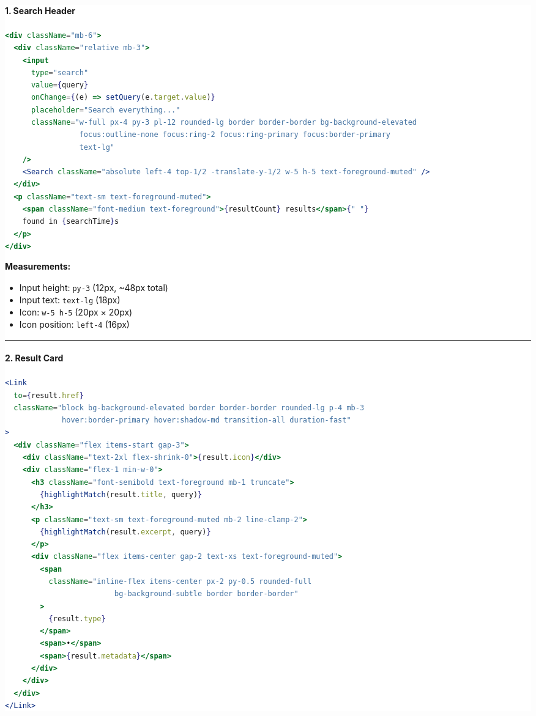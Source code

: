#### 1. Search Header

```jsx
<div className="mb-6">
  <div className="relative mb-3">
    <input
      type="search"
      value={query}
      onChange={(e) => setQuery(e.target.value)}
      placeholder="Search everything..."
      className="w-full px-4 py-3 pl-12 rounded-lg border border-border bg-background-elevated
                 focus:outline-none focus:ring-2 focus:ring-primary focus:border-primary
                 text-lg"
    />
    <Search className="absolute left-4 top-1/2 -translate-y-1/2 w-5 h-5 text-foreground-muted" />
  </div>
  <p className="text-sm text-foreground-muted">
    <span className="font-medium text-foreground">{resultCount} results</span>{" "}
    found in {searchTime}s
  </p>
</div>
```

**Measurements:**

- Input height: `py-3` (12px, ~48px total)
- Input text: `text-lg` (18px)
- Icon: `w-5 h-5` (20px × 20px)
- Icon position: `left-4` (16px)

---

#### 2. Result Card

```jsx
<Link
  to={result.href}
  className="block bg-background-elevated border border-border rounded-lg p-4 mb-3
             hover:border-primary hover:shadow-md transition-all duration-fast"
>
  <div className="flex items-start gap-3">
    <div className="text-2xl flex-shrink-0">{result.icon}</div>
    <div className="flex-1 min-w-0">
      <h3 className="font-semibold text-foreground mb-1 truncate">
        {highlightMatch(result.title, query)}
      </h3>
      <p className="text-sm text-foreground-muted mb-2 line-clamp-2">
        {highlightMatch(result.excerpt, query)}
      </p>
      <div className="flex items-center gap-2 text-xs text-foreground-muted">
        <span
          className="inline-flex items-center px-2 py-0.5 rounded-full
                         bg-background-subtle border border-border"
        >
          {result.type}
        </span>
        <span>•</span>
        <span>{result.metadata}</span>
      </div>
    </div>
  </div>
</Link>
```
